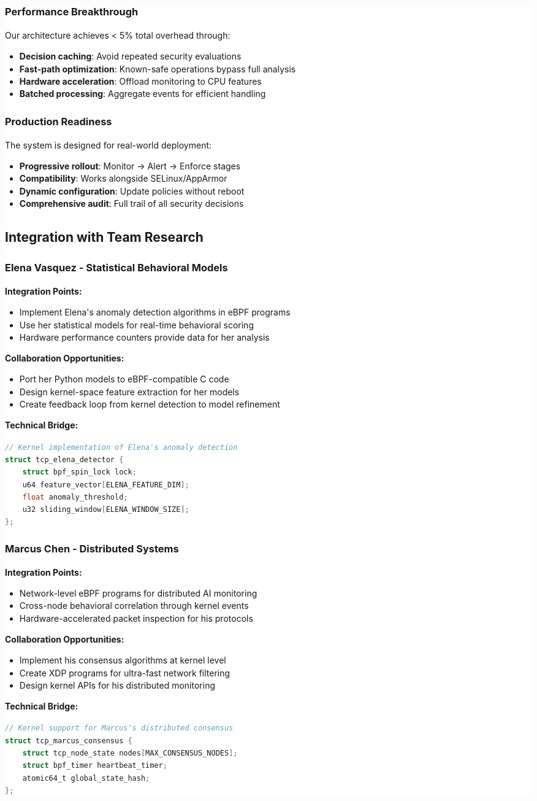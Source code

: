 ### Performance Breakthrough

Our architecture achieves < 5% total overhead through:
- **Decision caching**: Avoid repeated security evaluations
- **Fast-path optimization**: Known-safe operations bypass full analysis
- **Hardware acceleration**: Offload monitoring to CPU features
- **Batched processing**: Aggregate events for efficient handling

### Production Readiness

The system is designed for real-world deployment:
- **Progressive rollout**: Monitor → Alert → Enforce stages
- **Compatibility**: Works alongside SELinux/AppArmor
- **Dynamic configuration**: Update policies without reboot
- **Comprehensive audit**: Full trail of all security decisions

## Integration with Team Research

### Elena Vasquez - Statistical Behavioral Models
**Integration Points:**
- Implement Elena's anomaly detection algorithms in eBPF programs
- Use her statistical models for real-time behavioral scoring
- Hardware performance counters provide data for her analysis

**Collaboration Opportunities:**
- Port her Python models to eBPF-compatible C code
- Design kernel-space feature extraction for her models
- Create feedback loop from kernel detection to model refinement

**Technical Bridge:**
```c
// Kernel implementation of Elena's anomaly detection
struct tcp_elena_detector {
    struct bpf_spin_lock lock;
    u64 feature_vector[ELENA_FEATURE_DIM];
    float anomaly_threshold;
    u32 sliding_window[ELENA_WINDOW_SIZE];
};
```

### Marcus Chen - Distributed Systems
**Integration Points:**
- Network-level eBPF programs for distributed AI monitoring
- Cross-node behavioral correlation through kernel events
- Hardware-accelerated packet inspection for his protocols

**Collaboration Opportunities:**
- Implement his consensus algorithms at kernel level
- Create XDP programs for ultra-fast network filtering
- Design kernel APIs for his distributed monitoring

**Technical Bridge:**
```c
// Kernel support for Marcus's distributed consensus
struct tcp_marcus_consensus {
    struct tcp_node_state nodes[MAX_CONSENSUS_NODES];
    struct bpf_timer heartbeat_timer;
    atomic64_t global_state_hash;
};
```
